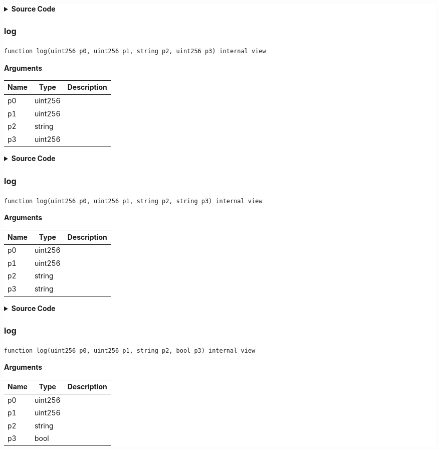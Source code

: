 <details><summary><strong>Source Code</strong></summary></details>

### log

```solidity
function log(uint256 p0, uint256 p1, string p2, uint256 p3) internal view
```

**Arguments**

| Name        | Type           | Description  |
| ------------- |------------- | -----|
| p0 | uint256 |  | 
| p1 | uint256 |  | 
| p2 | string |  | 
| p3 | uint256 |  | 

<details><summary><strong>Source Code</strong></summary></details>

### log

```solidity
function log(uint256 p0, uint256 p1, string p2, string p3) internal view
```

**Arguments**

| Name        | Type           | Description  |
| ------------- |------------- | -----|
| p0 | uint256 |  | 
| p1 | uint256 |  | 
| p2 | string |  | 
| p3 | string |  | 

<details><summary><strong>Source Code</strong></summary></details>

### log

```solidity
function log(uint256 p0, uint256 p1, string p2, bool p3) internal view
```

**Arguments**

| Name        | Type           | Description  |
| ------------- |------------- | -----|
| p0 | uint256 |  | 
| p1 | uint256 |  | 
| p2 | string |  | 
| p3 | bool |  | 
